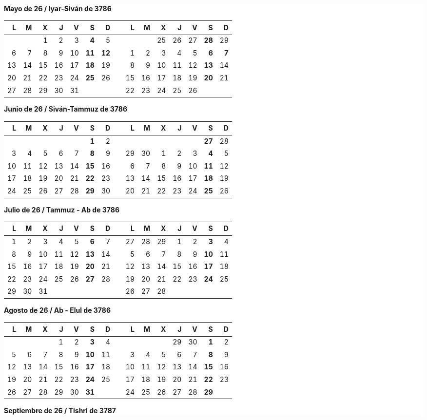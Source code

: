 **Mayo de 26 / Iyar-Siván de 3786**

| L    | M    | X    | J    | V    | S    | D    | &nbsp; | L    | M    | X    | J    | V    | S    | D    |
| ---: | ---: | ---: | ---: | ---: | ---: | ---: | ------ | ---: | ---: | ---: | ---: | ---: | ---: | ---: |
|      |      | 1    | 2    | 3    |__4__ | 5    |        |      |      | 25   | 26   | 27   |__28__| 29   |
| 6    | 7    | 8    | 9    | 10   |__11__|__12__|        | 1    | 2    | 3    | 4    | 5    |__6__ |__7__ |
| 13   | 14   | 15   | 16   | 17   |__18__| 19   |        | 8    | 9    | 10   | 11   | 12   |__13__| 14   |
| 20   | 21   | 22   | 23   | 24   |__25__| 26   |        | 15   | 16   | 17   | 18   | 19   |__20__| 21   |
| 27   | 28   | 29   | 30   | 31   |      |      |        | 22   | 23   | 24   | 25   | 26   |      |      |

**Junio de 26 / Siván-Tammuz de 3786**

| L    | M    | X    | J    | V    | S    | D    | &nbsp; | L    | M    | X    | J    | V    | S    | D    |
| ---: | ---: | ---: | ---: | ---: | ---: | ---: | ------ | ---: | ---: | ---: | ---: | ---: | ---: | ---: |
|      |      |      |      |      |__1__ | 2    |        |      |      |      |      |      |__27__| 28   |
| 3    | 4    | 5    | 6    | 7    |__8__ | 9    |        | 29   | 30   | 1    | 2    | 3    |__4__ | 5    |
| 10   | 11   | 12   | 13   | 14   |__15__| 16   |        | 6    | 7    | 8    | 9    | 10   |__11__| 12   |
| 17   | 18   | 19   | 20   | 21   |__22__| 23   |        | 13   | 14   | 15   | 16   | 17   |__18__| 19   |
| 24   | 25   | 26   | 27   | 28   |__29__| 30   |        | 20   | 21   | 22   | 23   | 24   |__25__| 26   |

**Julio de 26 / Tammuz - Ab de 3786**

| L    | M    | X    | J    | V    | S    | D    | &nbsp; | L    | M    | X    | J    | V    | S    | D    |
| ---: | ---: | ---: | ---: | ---: | ---: | ---: | ------ | ---: | ---: | ---: | ---: | ---: | ---: | ---: |
| 1    | 2    | 3    | 4    | 5    |__6__ | 7    |        | 27   | 28   | 29   | 1    | 2    |__3__ | 4    |
| 8    | 9    | 10   | 11   | 12   |__13__| 14   |        | 5    | 6    | 7    | 8    | 9    |__10__| 11   |
| 15   | 16   | 17   | 18   | 19   |__20__| 21   |        | 12   | 13   | 14   | 15   | 16   |__17__| 18   |
| 22   | 23   | 24   | 25   | 26   |__27__| 28   |        | 19   | 20   | 21   | 22   | 23   |__24__| 25   |
| 29   | 30   | 31   |      |      |      |      |        | 26   | 27   | 28   |      |      |      |      |

**Agosto de 26 / Ab - Elul de 3786**

| L    | M    | X    | J    | V    | S    | D    | &nbsp; | L    | M    | X    | J    | V    | S    | D    |
| ---: | ---: | ---: | ---: | ---: | ---: | ---: | ------ | ---: | ---: | ---: | ---: | ---: | ---: | ---: |
|      |      |      | 1    | 2    |__3__ | 4    |        |      |      |      | 29   | 30   |__1__ | 2    |
| 5    | 6    | 7    | 8    | 9    |__10__| 11   |        | 3    | 4    | 5    | 6    | 7    |__8__ | 9    |
| 12   | 13   | 14   | 15   | 16   |__17__| 18   |        | 10   | 11   | 12   | 13   | 14   |__15__| 16   |
| 19   | 20   | 21   | 22   | 23   |__24__| 25   |        | 17   | 18   | 19   | 20   | 21   |__22__| 23   |
| 26   | 27   | 28   | 29   | 30   |__31__|      |        | 24   | 25   | 26   | 27   | 28   |__29__|      |

**Septiembre de 26 / Tishri de 3787**
